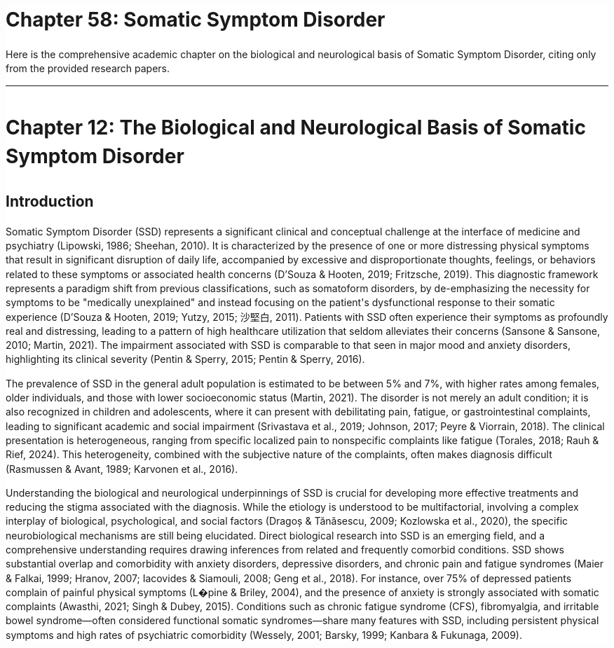 # Chapter 58: Somatic Symptom Disorder

Here is the comprehensive academic chapter on the biological and neurological basis of Somatic Symptom Disorder, citing only from the provided research papers.

***

# Chapter 12: The Biological and Neurological Basis of Somatic Symptom Disorder

## Introduction

Somatic Symptom Disorder (SSD) represents a significant clinical and conceptual challenge at the interface of medicine and psychiatry (Lipowski, 1986; Sheehan, 2010). It is characterized by the presence of one or more distressing physical symptoms that result in significant disruption of daily life, accompanied by excessive and disproportionate thoughts, feelings, or behaviors related to these symptoms or associated health concerns (D’Souza & Hooten, 2019; Fritzsche, 2019). This diagnostic framework represents a paradigm shift from previous classifications, such as somatoform disorders, by de-emphasizing the necessity for symptoms to be "medically unexplained" and instead focusing on the patient's dysfunctional response to their somatic experience (D’Souza & Hooten, 2019; Yutzy, 2015; 沙堅白, 2011). Patients with SSD often experience their symptoms as profoundly real and distressing, leading to a pattern of high healthcare utilization that seldom alleviates their concerns (Sansone & Sansone, 2010; Martin, 2021). The impairment associated with SSD is comparable to that seen in major mood and anxiety disorders, highlighting its clinical severity (Pentin & Sperry, 2015; Pentin & Sperry, 2016).

The prevalence of SSD in the general adult population is estimated to be between 5% and 7%, with higher rates among females, older individuals, and those with lower socioeconomic status (Martin, 2021). The disorder is not merely an adult condition; it is also recognized in children and adolescents, where it can present with debilitating pain, fatigue, or gastrointestinal complaints, leading to significant academic and social impairment (Srivastava et al., 2019; Johnson, 2017; Peyre & Viorrain, 2018). The clinical presentation is heterogeneous, ranging from specific localized pain to nonspecific complaints like fatigue (Torales, 2018; Rauh & Rief, 2024). This heterogeneity, combined with the subjective nature of the complaints, often makes diagnosis difficult (Rasmussen & Avant, 1989; Karvonen et al., 2016).

Understanding the biological and neurological underpinnings of SSD is crucial for developing more effective treatments and reducing the stigma associated with the diagnosis. While the etiology is understood to be multifactorial, involving a complex interplay of biological, psychological, and social factors (Dragoș & Tănăsescu, 2009; Kozlowska et al., 2020), the specific neurobiological mechanisms are still being elucidated. Direct biological research into SSD is an emerging field, and a comprehensive understanding requires drawing inferences from related and frequently comorbid conditions. SSD shows substantial overlap and comorbidity with anxiety disorders, depressive disorders, and chronic pain and fatigue syndromes (Maier & Falkai, 1999; Hranov, 2007; Iacovides & Siamouli, 2008; Geng et al., 2018). For instance, over 75% of depressed patients complain of painful physical symptoms (L�pine & Briley, 2004), and the presence of anxiety is strongly associated with somatic complaints (Awasthi, 2021; Singh & Dubey, 2015). Conditions such as chronic fatigue syndrome (CFS), fibromyalgia, and irritable bowel syndrome—often considered functional somatic syndromes—share many features with SSD, including persistent physical symptoms and high rates of psychiatric comorbidity (Wessely, 2001; Barsky, 1999; Kanbara & Fukunaga, 2009).
